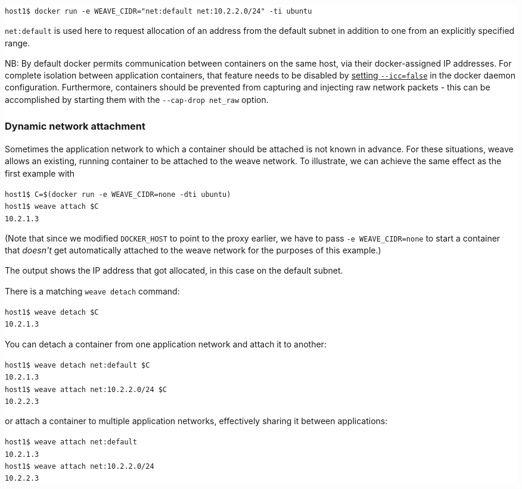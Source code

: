     host1$ docker run -e WEAVE_CIDR="net:default net:10.2.2.0/24" -ti ubuntu

`net:default` is used here to request allocation of an address from
the default subnet in addition to one from an explicitly specified
range.

NB: By default docker permits communication between containers on the
same host, via their docker-assigned IP addresses. For complete
isolation between application containers, that feature needs to be
disabled by
[setting `--icc=false`](https://docs.docker.com/engine/userguide/networking/default_network/container-communication/#communication-between-containers)
in the docker daemon configuration. Furthermore, containers should be
prevented from capturing and injecting raw network packets - this can
be accomplished by starting them with the `--cap-drop net_raw` option.

### <a name="dynamic-network-attachment"></a>Dynamic network attachment

Sometimes the application network to which a container should be
attached is not known in advance. For these situations, weave allows
an existing, running container to be attached to the weave network. To
illustrate, we can achieve the same effect as the first example with

    host1$ C=$(docker run -e WEAVE_CIDR=none -dti ubuntu)
    host1$ weave attach $C
    10.2.1.3

(Note that since we modified `DOCKER_HOST` to point to the proxy
earlier, we have to pass `-e WEAVE_CIDR=none` to start a container
that _doesn't_ get automatically attached to the weave network for the
purposes of this example.)

The output shows the IP address that got allocated, in this case on
the default subnet.

There is a matching `weave detach` command:

    host1$ weave detach $C
    10.2.1.3

You can detach a container from one application network and attach it
to another:

    host1$ weave detach net:default $C
    10.2.1.3
    host1$ weave attach net:10.2.2.0/24 $C
    10.2.2.3

or attach a container to multiple application networks, effectively
sharing it between applications:

    host1$ weave attach net:default
    10.2.1.3
    host1$ weave attach net:10.2.2.0/24
    10.2.2.3
